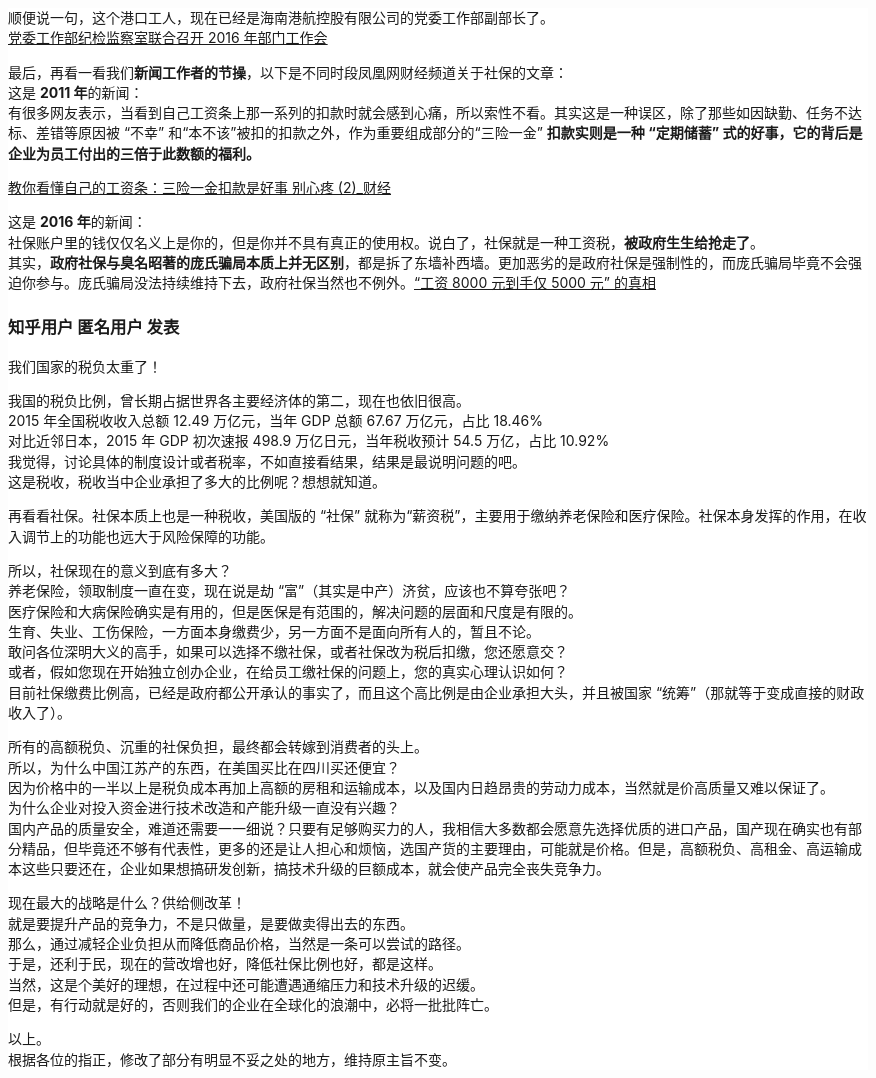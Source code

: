 顺便说一句，这个港口工人，现在已经是海南港航控股有限公司的党委工作部副部长了。  
[党委工作部纪检监察室联合召开 2016 年部门工作会](https://link.zhihu.com/?target=http%3A//www.hngh.com.cn/ghdt/ghxw/2016-03-02-1242.aspx)

  
最后，再看一看我们**新闻工作者的节操**，以下是不同时段凤凰网财经频道关于社保的文章：  
这是 **2011 年**的新闻：  
有很多网友表示，当看到自己工资条上那一系列的扣款时就会感到心痛，所以索性不看。其实这是一种误区，除了那些如因缺勤、任务不达标、差错等原因被 “不幸” 和“本不该”被扣的扣款之外，作为重要组成部分的“三险一金” **扣款实则是一种 “定期储蓄” 式的好事，它的背后是企业为员工付出的三倍于此数额的福利。**

[教你看懂自己的工资条：三险一金扣款是好事 别心疼 (2)\_财经](https://link.zhihu.com/?target=http%3A//finance.ifeng.com/job/xshq/20110114/3207977.shtml)

这是 **2016 年**的新闻：  
社保账户里的钱仅仅名义上是你的，但是你并不具有真正的使用权。说白了，社保就是一种工资税，**被政府生生给抢走了**。  
其实，**政府社保与臭名昭著的庞氏骗局本质上并无区别**，都是拆了东墙补西墙。更加恶劣的是政府社保是强制性的，而庞氏骗局毕竟不会强迫你参与。庞氏骗局没法持续维持下去，政府社保当然也不例外。[“工资 8000 元到手仅 5000 元” 的真相](https://link.zhihu.com/?target=http%3A//finance.ifeng.com/a/20160317/14274116_0.shtml)
    
    
    
    
### 知乎用户 匿名用户 发表
    
我们国家的税负太重了！

我国的税负比例，曾长期占据世界各主要经济体的第二，现在也依旧很高。  
2015 年全国税收收入总额 12.49 万亿元，当年 GDP 总额 67.67 万亿元，占比 18.46%  
对比近邻日本，2015 年 GDP 初次速报 498.9 万亿日元，当年税收预计 54.5 万亿，占比 10.92%  
我觉得，讨论具体的制度设计或者税率，不如直接看结果，结果是最说明问题的吧。  
这是税收，税收当中企业承担了多大的比例呢？想想就知道。

再看看社保。社保本质上也是一种税收，美国版的 “社保” 就称为“薪资税”，主要用于缴纳养老保险和医疗保险。社保本身发挥的作用，在收入调节上的功能也远大于风险保障的功能。

所以，社保现在的意义到底有多大？  
养老保险，领取制度一直在变，现在说是劫 “富”（其实是中产）济贫，应该也不算夸张吧？  
医疗保险和大病保险确实是有用的，但是医保是有范围的，解决问题的层面和尺度是有限的。  
生育、失业、工伤保险，一方面本身缴费少，另一方面不是面向所有人的，暂且不论。  
敢问各位深明大义的高手，如果可以选择不缴社保，或者社保改为税后扣缴，您还愿意交？  
或者，假如您现在开始独立创办企业，在给员工缴社保的问题上，您的真实心理认识如何？  
目前社保缴费比例高，已经是政府都公开承认的事实了，而且这个高比例是由企业承担大头，并且被国家 “统筹”（那就等于变成直接的财政收入了）。

所有的高额税负、沉重的社保负担，最终都会转嫁到消费者的头上。  
所以，为什么中国江苏产的东西，在美国买比在四川买还便宜？  
因为价格中的一半以上是税负成本再加上高额的房租和运输成本，以及国内日趋昂贵的劳动力成本，当然就是价高质量又难以保证了。  
为什么企业对投入资金进行技术改造和产能升级一直没有兴趣？  
国内产品的质量安全，难道还需要一一细说？只要有足够购买力的人，我相信大多数都会愿意先选择优质的进口产品，国产现在确实也有部分精品，但毕竟还不够有代表性，更多的还是让人担心和烦恼，选国产货的主要理由，可能就是价格。但是，高额税负、高租金、高运输成本这些只要还在，企业如果想搞研发创新，搞技术升级的巨额成本，就会使产品完全丧失竞争力。

现在最大的战略是什么？供给侧改革！  
就是要提升产品的竞争力，不是只做量，是要做卖得出去的东西。  
那么，通过减轻企业负担从而降低商品价格，当然是一条可以尝试的路径。  
于是，还利于民，现在的营改增也好，降低社保比例也好，都是这样。  
当然，这是个美好的理想，在过程中还可能遭遇通缩压力和技术升级的迟缓。  
但是，有行动就是好的，否则我们的企业在全球化的浪潮中，必将一批批阵亡。

以上。  
根据各位的指正，修改了部分有明显不妥之处的地方，维持原主旨不变。
    
